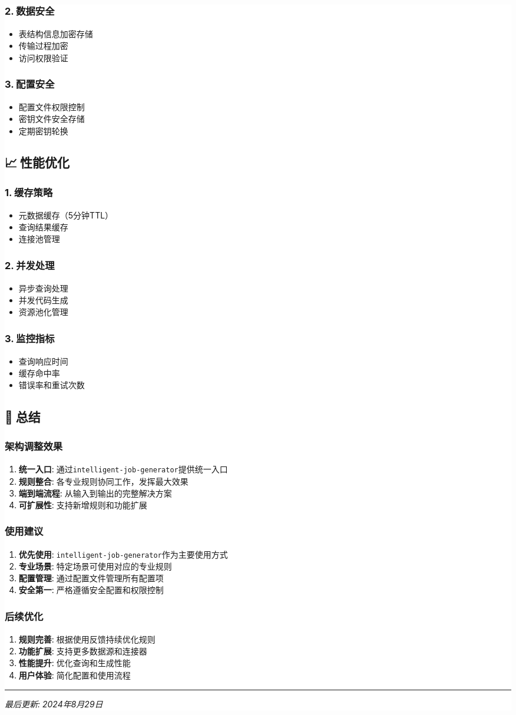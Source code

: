 ### 2. 数据安全
- 表结构信息加密存储
- 传输过程加密
- 访问权限验证

### 3. 配置安全
- 配置文件权限控制
- 密钥文件安全存储
- 定期密钥轮换

## 📈 性能优化

### 1. 缓存策略
- 元数据缓存（5分钟TTL）
- 查询结果缓存
- 连接池管理

### 2. 并发处理
- 异步查询处理
- 并发代码生成
- 资源池化管理

### 3. 监控指标
- 查询响应时间
- 缓存命中率
- 错误率和重试次数

## 🎯 总结

### 架构调整效果
1. **统一入口**: 通过`intelligent-job-generator`提供统一入口
2. **规则整合**: 各专业规则协同工作，发挥最大效果
3. **端到端流程**: 从输入到输出的完整解决方案
4. **可扩展性**: 支持新增规则和功能扩展

### 使用建议
1. **优先使用**: `intelligent-job-generator`作为主要使用方式
2. **专业场景**: 特定场景可使用对应的专业规则
3. **配置管理**: 通过配置文件管理所有配置项
4. **安全第一**: 严格遵循安全配置和权限控制

### 后续优化
1. **规则完善**: 根据使用反馈持续优化规则
2. **功能扩展**: 支持更多数据源和连接器
3. **性能提升**: 优化查询和生成性能
4. **用户体验**: 简化配置和使用流程

---

*最后更新: 2024年8月29日*
